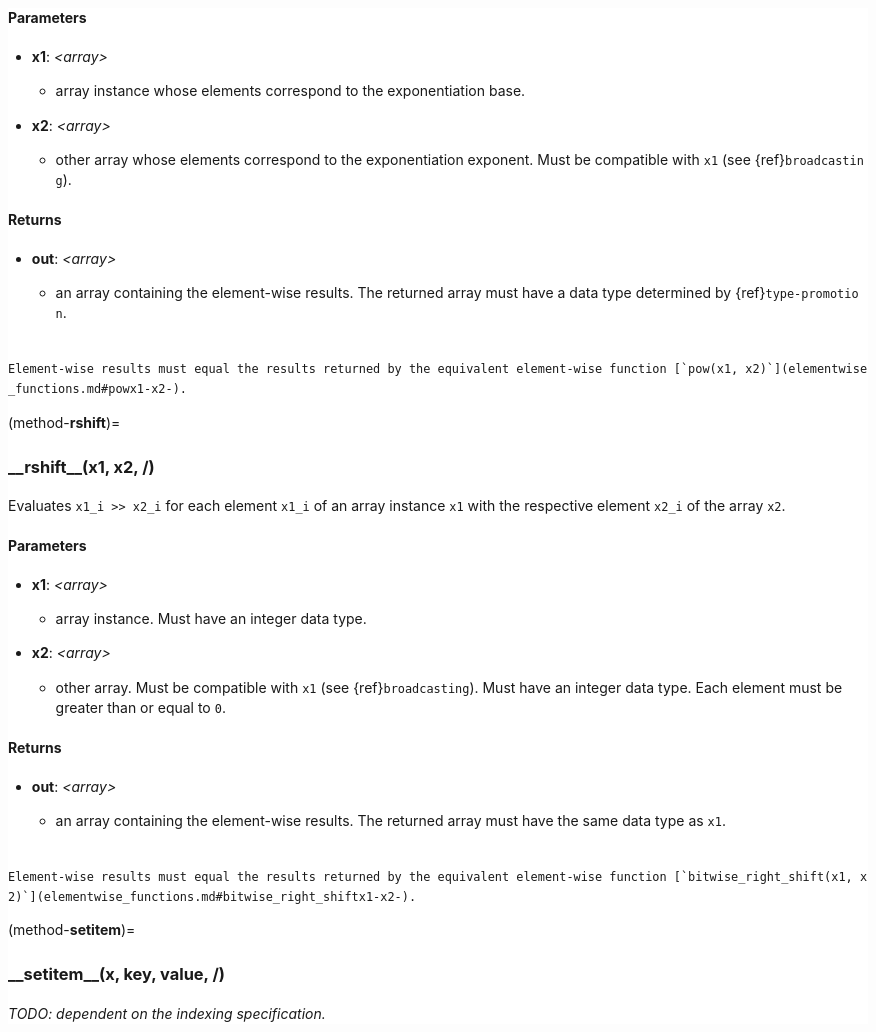 #### Parameters

-   **x1**: _&lt;array&gt;_

    -   array instance whose elements correspond to the exponentiation base.

-   **x2**: _&lt;array&gt;_

    -   other array whose elements correspond to the exponentiation exponent. Must be compatible with `x1` (see {ref}`broadcasting`).

#### Returns

-   **out**: _&lt;array&gt;_

    -   an array containing the element-wise results. The returned array must have a data type determined by {ref}`type-promotion`.

```{note}

Element-wise results must equal the results returned by the equivalent element-wise function [`pow(x1, x2)`](elementwise_functions.md#powx1-x2-).
```

(method-__rshift__)=
### \_\_rshift\_\_(x1, x2, /)

Evaluates `x1_i >> x2_i` for each element `x1_i` of an array instance `x1` with the respective element `x2_i` of the array `x2`.

#### Parameters

-   **x1**: _&lt;array&gt;_

    -   array instance. Must have an integer data type.

-   **x2**: _&lt;array&gt;_

    -   other array. Must be compatible with `x1` (see {ref}`broadcasting`). Must have an integer data type. Each element must be greater than or equal to `0`.

#### Returns

-   **out**: _&lt;array&gt;_

    -   an array containing the element-wise results. The returned array must have the same data type as `x1`.

```{note}

Element-wise results must equal the results returned by the equivalent element-wise function [`bitwise_right_shift(x1, x2)`](elementwise_functions.md#bitwise_right_shiftx1-x2-).
```

(method-__setitem__)=
### \_\_setitem\_\_(x, key, value, /)

_TODO: dependent on the indexing specification._
